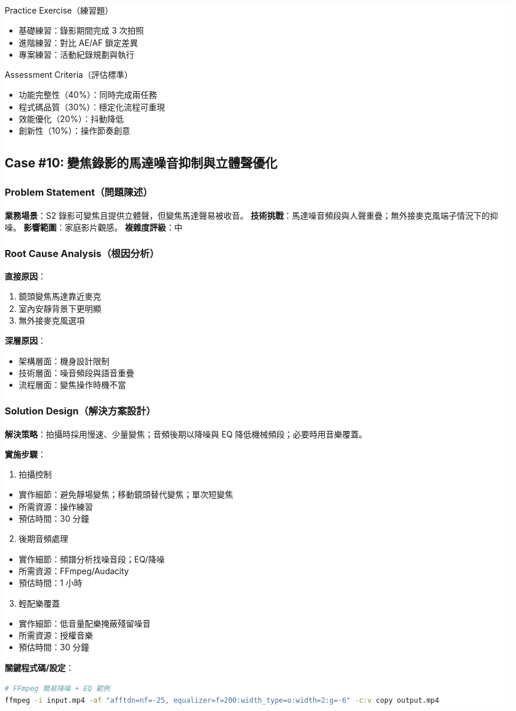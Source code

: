 Practice Exercise（練習題）
- 基礎練習：錄影期間完成 3 次拍照
- 進階練習：對比 AE/AF 鎖定差異
- 專案練習：活動紀錄規劃與執行

Assessment Criteria（評估標準）
- 功能完整性（40%）：同時完成兩任務
- 程式碼品質（30%）：穩定化流程可重現
- 效能優化（20%）：抖動降低
- 創新性（10%）：操作節奏創意


## Case #10: 變焦錄影的馬達噪音抑制與立體聲優化

### Problem Statement（問題陳述）
**業務場景**：S2 錄影可變焦且提供立體聲，但變焦馬達聲易被收音。
**技術挑戰**：馬達噪音頻段與人聲重疊；無外接麥克風端子情況下的抑噪。
**影響範圍**：家庭影片觀感。
**複雜度評級**：中

### Root Cause Analysis（根因分析）
**直接原因**：
1. 鏡頭變焦馬達靠近麥克
2. 室內安靜背景下更明顯
3. 無外接麥克風選項

**深層原因**：
- 架構層面：機身設計限制
- 技術層面：噪音頻段與語音重疊
- 流程層面：變焦操作時機不當

### Solution Design（解決方案設計）
**解決策略**：拍攝時採用慢速、少量變焦；音頻後期以降噪與 EQ 降低機械頻段；必要時用音樂覆蓋。

**實施步驟**：
1. 拍攝控制
- 實作細節：避免靜場變焦；移動鏡頭替代變焦；單次短變焦
- 所需資源：操作練習
- 預估時間：30 分鐘

2. 後期音頻處理
- 實作細節：頻譜分析找噪音段；EQ/降噪
- 所需資源：FFmpeg/Audacity
- 預估時間：1 小時

3. 輕配樂覆蓋
- 實作細節：低音量配樂掩蔽殘留噪音
- 所需資源：授權音樂
- 預估時間：30 分鐘

**關鍵程式碼/設定**：
```bash
# FFmpeg 簡易降噪 + EQ 範例
ffmpeg -i input.mp4 -af "afftdn=nf=-25, equalizer=f=200:width_type=o:width=2:g=-6" -c:v copy output.mp4
```
